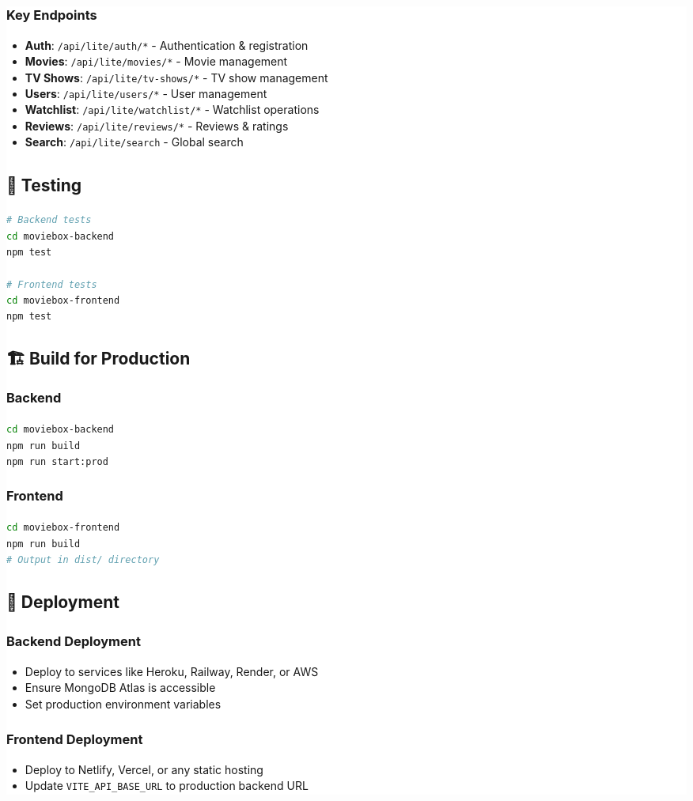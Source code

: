 ### Key Endpoints

- **Auth**: `/api/lite/auth/*` - Authentication & registration
- **Movies**: `/api/lite/movies/*` - Movie management
- **TV Shows**: `/api/lite/tv-shows/*` - TV show management
- **Users**: `/api/lite/users/*` - User management
- **Watchlist**: `/api/lite/watchlist/*` - Watchlist operations
- **Reviews**: `/api/lite/reviews/*` - Reviews & ratings
- **Search**: `/api/lite/search` - Global search

## 🧪 Testing

```bash
# Backend tests
cd moviebox-backend
npm test

# Frontend tests
cd moviebox-frontend
npm test
```

## 🏗️ Build for Production

### Backend

```bash
cd moviebox-backend
npm run build
npm run start:prod
```

### Frontend

```bash
cd moviebox-frontend
npm run build
# Output in dist/ directory
```

## 🚢 Deployment

### Backend Deployment
- Deploy to services like Heroku, Railway, Render, or AWS
- Ensure MongoDB Atlas is accessible
- Set production environment variables

### Frontend Deployment
- Deploy to Netlify, Vercel, or any static hosting
- Update `VITE_API_BASE_URL` to production backend URL

